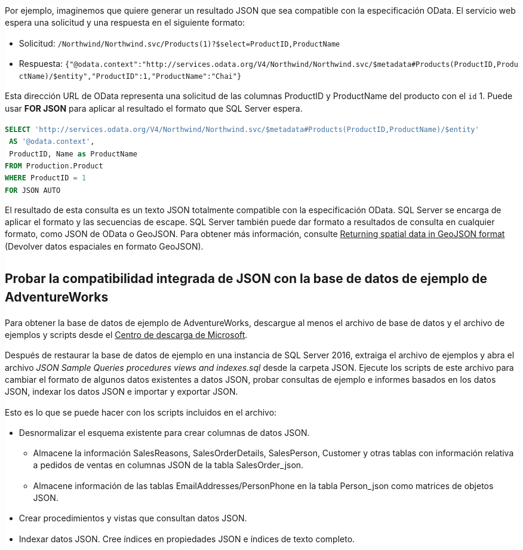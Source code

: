 Por ejemplo, imaginemos que quiere generar un resultado JSON que sea compatible con la especificación OData. El servicio web espera una solicitud y una respuesta en el siguiente formato: 
  
-   Solicitud: `/Northwind/Northwind.svc/Products(1)?$select=ProductID,ProductName`  
  
-   Respuesta: `{"@odata.context":"http://services.odata.org/V4/Northwind/Northwind.svc/$metadata#Products(ProductID,ProductName)/$entity","ProductID":1,"ProductName":"Chai"}`  
  
Esta dirección URL de OData representa una solicitud de las columnas ProductID y ProductName del producto con el `id` 1. Puede usar **FOR JSON** para aplicar al resultado el formato que SQL Server espera.  
  
```sql  
SELECT 'http://services.odata.org/V4/Northwind/Northwind.svc/$metadata#Products(ProductID,ProductName)/$entity'
 AS '@odata.context',   
 ProductID, Name as ProductName   
FROM Production.Product  
WHERE ProductID = 1  
FOR JSON AUTO  
```  
  
El resultado de esta consulta es un texto JSON totalmente compatible con la especificación OData. SQL Server se encarga de aplicar el formato y las secuencias de escape. SQL Server también puede dar formato a resultados de consulta en cualquier formato, como JSON de OData o GeoJSON. Para obtener más información, consulte [Returning spatial data in GeoJSON format](https://blogs.msdn.microsoft.com/sqlserverstorageengine/2016/01/05/returning-spatial-data-in-geojson-format-part-1) (Devolver datos espaciales en formato GeoJSON).  
  
## <a name="test-drive-built-in-json-support-with-the-adventureworks-sample-database"></a>Probar la compatibilidad integrada de JSON con la base de datos de ejemplo de AdventureWorks
Para obtener la base de datos de ejemplo de AdventureWorks, descargue al menos el archivo de base de datos y el archivo de ejemplos y scripts desde el [Centro de descarga de Microsoft](https://www.microsoft.com/download/details.aspx?id=49502). 
 
Después de restaurar la base de datos de ejemplo en una instancia de SQL Server 2016, extraiga el archivo de ejemplos y abra el archivo *JSON Sample Queries procedures views and indexes.sql* desde la carpeta JSON. Ejecute los scripts de este archivo para cambiar el formato de algunos datos existentes a datos JSON, probar consultas de ejemplo e informes basados en los datos JSON, indexar los datos JSON e importar y exportar JSON.  
  
Esto es lo que se puede hacer con los scripts incluidos en el archivo:  
  
* Desnormalizar el esquema existente para crear columnas de datos JSON.
  
    * Almacene la información SalesReasons, SalesOrderDetails, SalesPerson, Customer y otras tablas con información relativa a pedidos de ventas en columnas JSON de la tabla SalesOrder_json.  
  
    * Almacene información de las tablas EmailAddresses/PersonPhone en la tabla Person_json como matrices de objetos JSON.  
  
* Crear procedimientos y vistas que consultan datos JSON.  
  
* Indexar datos JSON. Cree índices en propiedades JSON e índices de texto completo.  
  